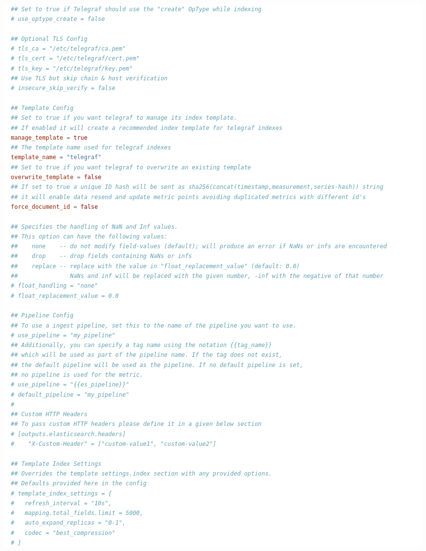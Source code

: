 ```toml @sample.conf
  ## Set to true if Telegraf should use the "create" OpType while indexing
  # use_optype_create = false

  ## Optional TLS Config
  # tls_ca = "/etc/telegraf/ca.pem"
  # tls_cert = "/etc/telegraf/cert.pem"
  # tls_key = "/etc/telegraf/key.pem"
  ## Use TLS but skip chain & host verification
  # insecure_skip_verify = false

  ## Template Config
  ## Set to true if you want telegraf to manage its index template.
  ## If enabled it will create a recommended index template for telegraf indexes
  manage_template = true
  ## The template name used for telegraf indexes
  template_name = "telegraf"
  ## Set to true if you want telegraf to overwrite an existing template
  overwrite_template = false
  ## If set to true a unique ID hash will be sent as sha256(concat(timestamp,measurement,series-hash)) string
  ## it will enable data resend and update metric points avoiding duplicated metrics with different id's
  force_document_id = false

  ## Specifies the handling of NaN and Inf values.
  ## This option can have the following values:
  ##    none    -- do not modify field-values (default); will produce an error if NaNs or infs are encountered
  ##    drop    -- drop fields containing NaNs or infs
  ##    replace -- replace with the value in "float_replacement_value" (default: 0.0)
  ##               NaNs and inf will be replaced with the given number, -inf with the negative of that number
  # float_handling = "none"
  # float_replacement_value = 0.0

  ## Pipeline Config
  ## To use a ingest pipeline, set this to the name of the pipeline you want to use.
  # use_pipeline = "my_pipeline"
  ## Additionally, you can specify a tag name using the notation {{tag_name}}
  ## which will be used as part of the pipeline name. If the tag does not exist,
  ## the default pipeline will be used as the pipeline. If no default pipeline is set,
  ## no pipeline is used for the metric.
  # use_pipeline = "{{es_pipeline}}"
  # default_pipeline = "my_pipeline"
  #
  ## Custom HTTP Headers
  ## To pass custom HTTP headers please define it in a given below section
  # [outputs.elasticsearch.headers]
  #    "X-Custom-Header" = ["custom-value1", "custom-value2"]

  ## Template Index Settings
  ## Overrides the template settings.index section with any provided options.
  ## Defaults provided here in the config
  # template_index_settings = {
  #   refresh_interval = "10s",
  #   mapping.total_fields.limit = 5000,
  #   auto_expand_replicas = "0-1",
  #   codec = "best_compression"
  # }
```


[elasticsearch]: https://www.elastic.co
[client_lib]: http://olivere.github.io/elastic/
[1]: https://www.elastic.co/guide/en/elasticsearch/guide/master/time-based.html#index-per-timeframe
[2]: https://www.elastic.co/guide/en/elasticsearch/reference/current/indices-templates.html
[3]: https://docs.aws.amazon.com/opensearch-service/latest/developerguide/rename.html#rename-upgrade
[CONFIGURATION.md]: ../../../docs/CONFIGURATION.md#plugins
[SECRETSTORE]: ../../../docs/CONFIGURATION.md#secret-store-secrets